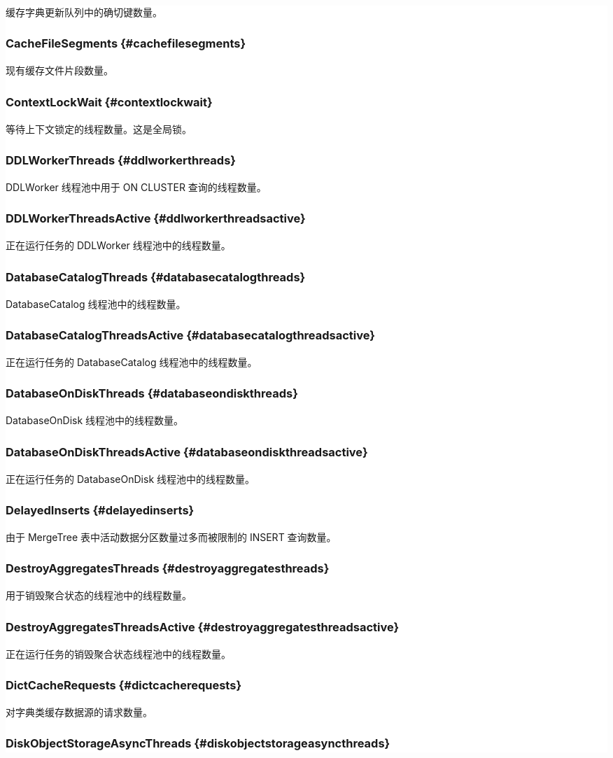 缓存字典更新队列中的确切键数量。

### CacheFileSegments {#cachefilesegments}

现有缓存文件片段数量。

### ContextLockWait {#contextlockwait}

等待上下文锁定的线程数量。这是全局锁。

### DDLWorkerThreads {#ddlworkerthreads}

DDLWorker 线程池中用于 ON CLUSTER 查询的线程数量。

### DDLWorkerThreadsActive {#ddlworkerthreadsactive}

正在运行任务的 DDLWorker 线程池中的线程数量。

### DatabaseCatalogThreads {#databasecatalogthreads}

DatabaseCatalog 线程池中的线程数量。

### DatabaseCatalogThreadsActive {#databasecatalogthreadsactive}

正在运行任务的 DatabaseCatalog 线程池中的线程数量。

### DatabaseOnDiskThreads {#databaseondiskthreads}

DatabaseOnDisk 线程池中的线程数量。

### DatabaseOnDiskThreadsActive {#databaseondiskthreadsactive}

正在运行任务的 DatabaseOnDisk 线程池中的线程数量。

### DelayedInserts {#delayedinserts}

由于 MergeTree 表中活动数据分区数量过多而被限制的 INSERT 查询数量。

### DestroyAggregatesThreads {#destroyaggregatesthreads}

用于销毁聚合状态的线程池中的线程数量。

### DestroyAggregatesThreadsActive {#destroyaggregatesthreadsactive}

正在运行任务的销毁聚合状态线程池中的线程数量。

### DictCacheRequests {#dictcacherequests}

对字典类缓存数据源的请求数量。

### DiskObjectStorageAsyncThreads {#diskobjectstorageasyncthreads}
